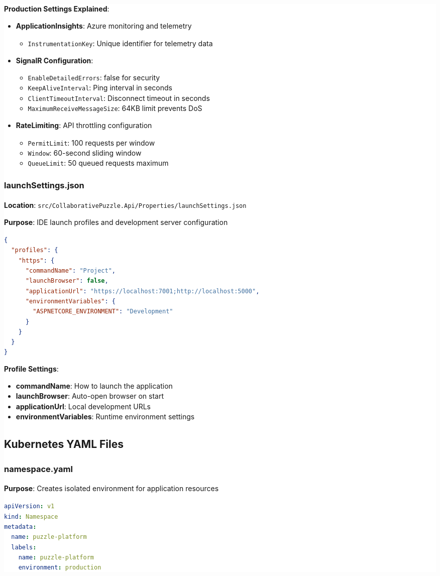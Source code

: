**Production Settings Explained**:

- **ApplicationInsights**: Azure monitoring and telemetry
  - `InstrumentationKey`: Unique identifier for telemetry data

- **SignalR Configuration**:
  - `EnableDetailedErrors`: false for security
  - `KeepAliveInterval`: Ping interval in seconds
  - `ClientTimeoutInterval`: Disconnect timeout in seconds
  - `MaximumReceiveMessageSize`: 64KB limit prevents DoS

- **RateLimiting**: API throttling configuration
  - `PermitLimit`: 100 requests per window
  - `Window`: 60-second sliding window
  - `QueueLimit`: 50 queued requests maximum

### launchSettings.json

**Location**: `src/CollaborativePuzzle.Api/Properties/launchSettings.json`

**Purpose**: IDE launch profiles and development server configuration

```json
{
  "profiles": {
    "https": {
      "commandName": "Project",
      "launchBrowser": false,
      "applicationUrl": "https://localhost:7001;http://localhost:5000",
      "environmentVariables": {
        "ASPNETCORE_ENVIRONMENT": "Development"
      }
    }
  }
}
```

**Profile Settings**:
- **commandName**: How to launch the application
- **launchBrowser**: Auto-open browser on start
- **applicationUrl**: Local development URLs
- **environmentVariables**: Runtime environment settings

## Kubernetes YAML Files

### namespace.yaml

**Purpose**: Creates isolated environment for application resources

```yaml
apiVersion: v1
kind: Namespace
metadata:
  name: puzzle-platform
  labels:
    name: puzzle-platform
    environment: production
```
